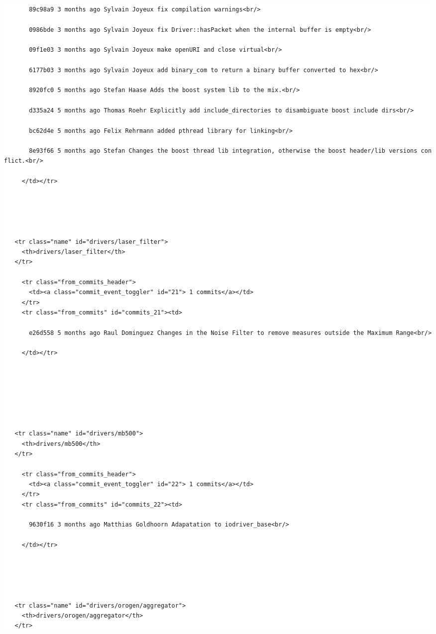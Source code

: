            89c98a9 3 months ago Sylvain Joyeux fix compilation warnings<br/>
         
           0986bde 3 months ago Sylvain Joyeux fix Driver::hasPacket when the internal buffer is empty<br/>
         
           09f1e03 3 months ago Sylvain Joyeux make openURI and close virtual<br/>
         
           6177b03 3 months ago Sylvain Joyeux add binary_com to return a binary buffer converted to hex<br/>
         
           8920fc0 5 months ago Stefan Haase Adds the boost system lib to the mix.<br/>
         
           d335a24 5 months ago Thomas Roehr Explicitly add include_directories to disambiguate boost include dirs<br/>
         
           bc62d4e 5 months ago Felix Rehrmann added pthread library for linking<br/>
         
           8e93f66 5 months ago Stefan Changes the boost thread lib integration, otherwise the boost header/lib versions conflict.<br/>
         
         </td></tr>
       
       



       <tr class="name" id="drivers/laser_filter">
         <th>drivers/laser_filter</th>
       </tr>
       
         <tr class="from_commits_header">
           <td><a class="commit_event_toggler" id="21"> 1 commits</a></td>
         </tr>
         <tr class="from_commits" id="commits_21"><td>
         
           e26d558 5 months ago Raul Dominguez Changes in the Noise Filter to remove measures outside the Maximum Range<br/>
         
         </td></tr>
       
       





       <tr class="name" id="drivers/mb500">
         <th>drivers/mb500</th>
       </tr>
       
         <tr class="from_commits_header">
           <td><a class="commit_event_toggler" id="22"> 1 commits</a></td>
         </tr>
         <tr class="from_commits" id="commits_22"><td>
         
           9630f16 3 months ago Matthias Goldhoorn Adapatation to iodriver_base<br/>
         
         </td></tr>
       
       



       <tr class="name" id="drivers/orogen/aggregator">
         <th>drivers/orogen/aggregator</th>
       </tr>
       
